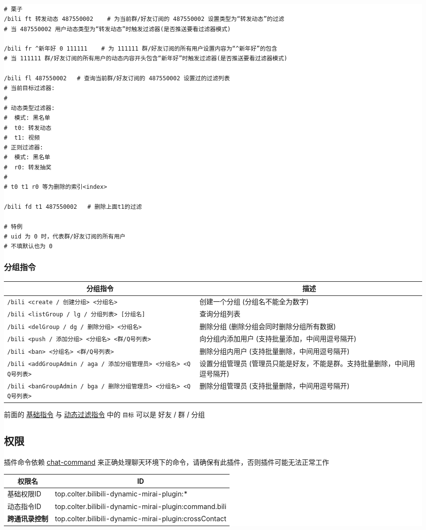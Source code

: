 ```
# 栗子
/bili ft 转发动态 487550002    # 为当前群/好友订阅的 487550002 设置类型为“转发动态”的过滤
# 当 487550002 用户动态类型为“转发动态”时触发过滤器(是否推送要看过滤器模式)

/bili fr ^新年好 0 111111    # 为 111111 群/好友订阅的所有用户设置内容为“^新年好”的包含
# 当 111111 群/好友订阅的所有用户的动态内容开头包含“新年好”时触发过滤器(是否推送要看过滤器模式)

/bili fl 487550002   # 查询当前群/好友订阅的 487550002 设置过的过滤列表
# 当前目标过滤器: 
#
# 动态类型过滤器: 
#  模式: 黑名单
#  t0: 转发动态
#  t1: 视频
# 正则过滤器: 
#  模式: 黑名单
#  r0: 转发抽奖
#
# t0 t1 r0 等为删除的索引<index>

/bili fd t1 487550002   # 删除上面t1的过滤

# 特例
# uid 为 0 时，代表群/好友订阅的所有用户
# 不填默认也为 0
```

### 分组指令

| 分组指令                                                  | 描述                                     |
|-------------------------------------------------------|----------------------------------------|
| `/bili <create / 创建分组> <分组名>`                         | 创建一个分组 (分组名不能全为数字)                     |
| `/bili <listGroup / lg / 分组列表> [分组名]`                 | 查询分组列表                                 |
| `/bili <delGroup / dg / 删除分组> <分组名>`                  | 删除分组 (删除分组会同时删除分组所有数据)                 |
| `/bili <push / 添加分组> <分组名> <群/Q号列表>`                  | 向分组内添加用户 (支持批量添加，中间用逗号隔开)              |
| `/bili <ban> <分组名> <群/Q号列表>`                          | 删除分组内用户 (支持批量删除，中间用逗号隔开)               |
| `/bili <addGroupAdmin / aga / 添加分组管理员> <分组名> <QQ号列表>` | 设置分组管理员 (管理员只能是好友，不能是群。支持批量删除，中间用逗号隔开) |
| `/bili <banGroupAdmin / bga / 删除分组管理员> <分组名> <QQ号列表>` | 删除分组管理员 (支持批量删除，中间用逗号隔开)               |

前面的 [基础指令](#基础指令) 与 [动态过滤指令](#动态过滤指令) 中的 `目标` 可以是 好友 / 群 / 分组

## 权限

插件命令依赖 [chat-command](https://github.com/project-mirai/chat-command) 来正确处理聊天环境下的命令，请确保有此插件，否则插件可能无法正常工作

| 权限名        | ID                                                    |
|------------|-------------------------------------------------------|
| 基础权限ID     | top.colter.bilibili-dynamic-mirai-plugin:*            |
| 动态指令ID     | top.colter.bilibili-dynamic-mirai-plugin:command.bili |
| **跨通讯录控制** | top.colter.bilibili-dynamic-mirai-plugin:crossContact |
